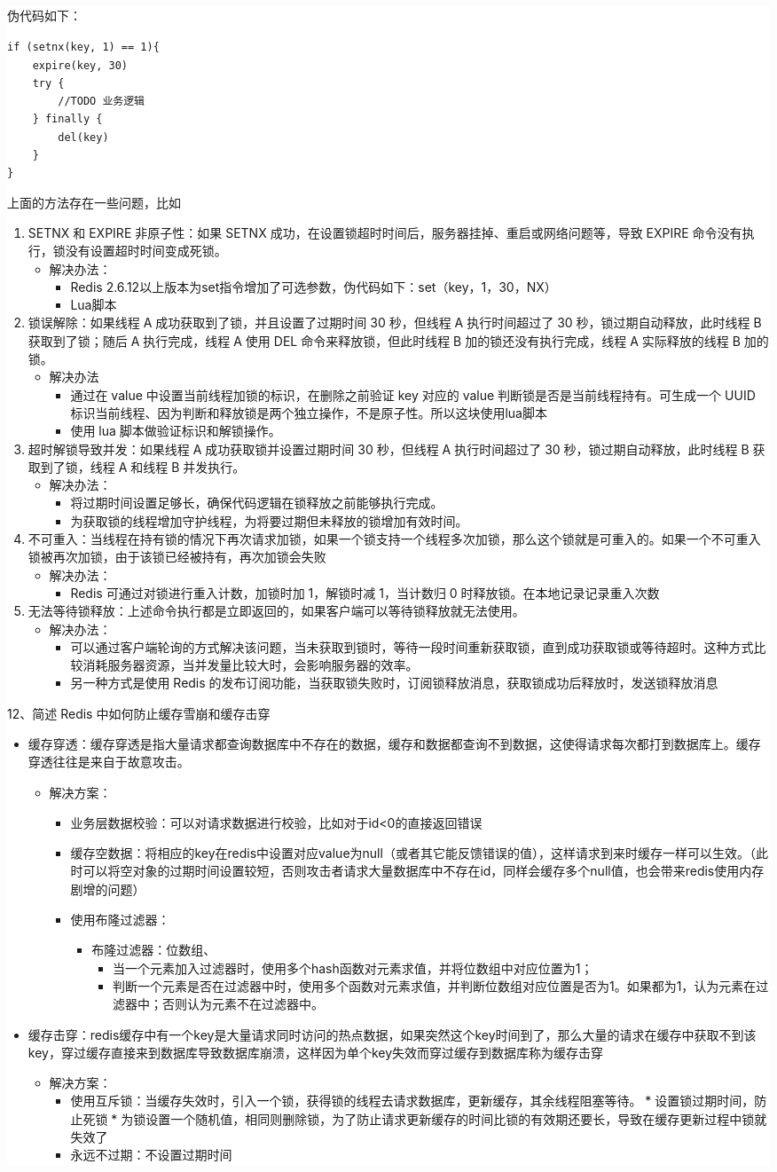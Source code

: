 
伪代码如下：
```
if (setnx(key, 1) == 1){
    expire(key, 30)
    try {
        //TODO 业务逻辑
    } finally {
        del(key)
    }
}
```

上面的方法存在一些问题，比如
  1. SETNX 和 EXPIRE 非原子性：如果 SETNX 成功，在设置锁超时时间后，服务器挂掉、重启或网络问题等，导致 EXPIRE 命令没有执行，锁没有设置超时时间变成死锁。
     * 解决办法：
        *  Redis 2.6.12以上版本为set指令增加了可选参数，伪代码如下：set（key，1，30，NX）
        * Lua脚本
  2. 锁误解除：如果线程 A 成功获取到了锁，并且设置了过期时间 30 秒，但线程 A 执行时间超过了 30 秒，锁过期自动释放，此时线程 B 获取到了锁；随后 A 执行完成，线程 A 使用 DEL 命令来释放锁，但此时线程 B 加的锁还没有执行完成，线程 A 实际释放的线程 B 加的锁。
     * 解决办法
       * 通过在 value 中设置当前线程加锁的标识，在删除之前验证 key 对应的 value 判断锁是否是当前线程持有。可生成一个 UUID 标识当前线程、因为判断和释放锁是两个独立操作，不是原子性。所以这块使用lua脚本
       * 使用 lua 脚本做验证标识和解锁操作。
  3. 超时解锁导致并发：如果线程 A 成功获取锁并设置过期时间 30 秒，但线程 A 执行时间超过了 30 秒，锁过期自动释放，此时线程 B 获取到了锁，线程 A 和线程 B 并发执行。
     * 解决办法：
       * 将过期时间设置足够长，确保代码逻辑在锁释放之前能够执行完成。
       * 为获取锁的线程增加守护线程，为将要过期但未释放的锁增加有效时间。
  4. 不可重入：当线程在持有锁的情况下再次请求加锁，如果一个锁支持一个线程多次加锁，那么这个锁就是可重入的。如果一个不可重入锁被再次加锁，由于该锁已经被持有，再次加锁会失败
     * 解决办法：
       * Redis 可通过对锁进行重入计数，加锁时加 1，解锁时减 1，当计数归 0 时释放锁。在本地记录记录重入次数
  5. 无法等待锁释放：上述命令执行都是立即返回的，如果客户端可以等待锁释放就无法使用。
     * 解决办法：
       * 可以通过客户端轮询的方式解决该问题，当未获取到锁时，等待一段时间重新获取锁，直到成功获取锁或等待超时。这种方式比较消耗服务器资源，当并发量比较大时，会影响服务器的效率。
       * 另一种方式是使用 Redis 的发布订阅功能，当获取锁失败时，订阅锁释放消息，获取锁成功后释放时，发送锁释放消息


12、简述 Redis 中如何防止缓存雪崩和缓存击穿

* 缓存穿透：缓存穿透是指大量请求都查询数据库中不存在的数据，缓存和数据都查询不到数据，这使得请求每次都打到数据库上。缓存穿透往往是来自于故意攻击。

  * 解决方案：

	* 业务层数据校验：可以对请求数据进行校验，比如对于id<0的直接返回错误
	* 缓存空数据：将相应的key在redis中设置对应value为null（或者其它能反馈错误的值），这样请求到来时缓存一样可以生效。（此时可以将空对象的过期时间设置较短，否则攻击者请求大量数据库中不存在id，同样会缓存多个null值，也会带来redis使用内存剧增的问题）
	* 使用布隆过滤器：

		* 布隆过滤器：位数组、
			* 当一个元素加入过滤器时，使用多个hash函数对元素求值，并将位数组中对应位置为1；
			* 判断一个元素是否在过滤器中时，使用多个函数对元素求值，并判断位数组对应位置是否为1。如果都为1，认为元素在过滤器中；否则认为元素不在过滤器中。
* 缓存击穿：redis缓存中有一个key是大量请求同时访问的热点数据，如果突然这个key时间到了，那么大量的请求在缓存中获取不到该key，穿过缓存直接来到数据库导致数据库崩溃，这样因为单个key失效而穿过缓存到数据库称为缓存击穿
  * 解决方案：
  	* 使用互斥锁：当缓存失效时，引入一个锁，获得锁的线程去请求数据库，更新缓存，其余线程阻塞等待。
			* 设置锁过期时间，防止死锁
			* 为锁设置一个随机值，相同则删除锁，为了防止请求更新缓存的时间比锁的有效期还要长，导致在缓存更新过程中锁就失效了
  	* 永远不过期：不设置过期时间
